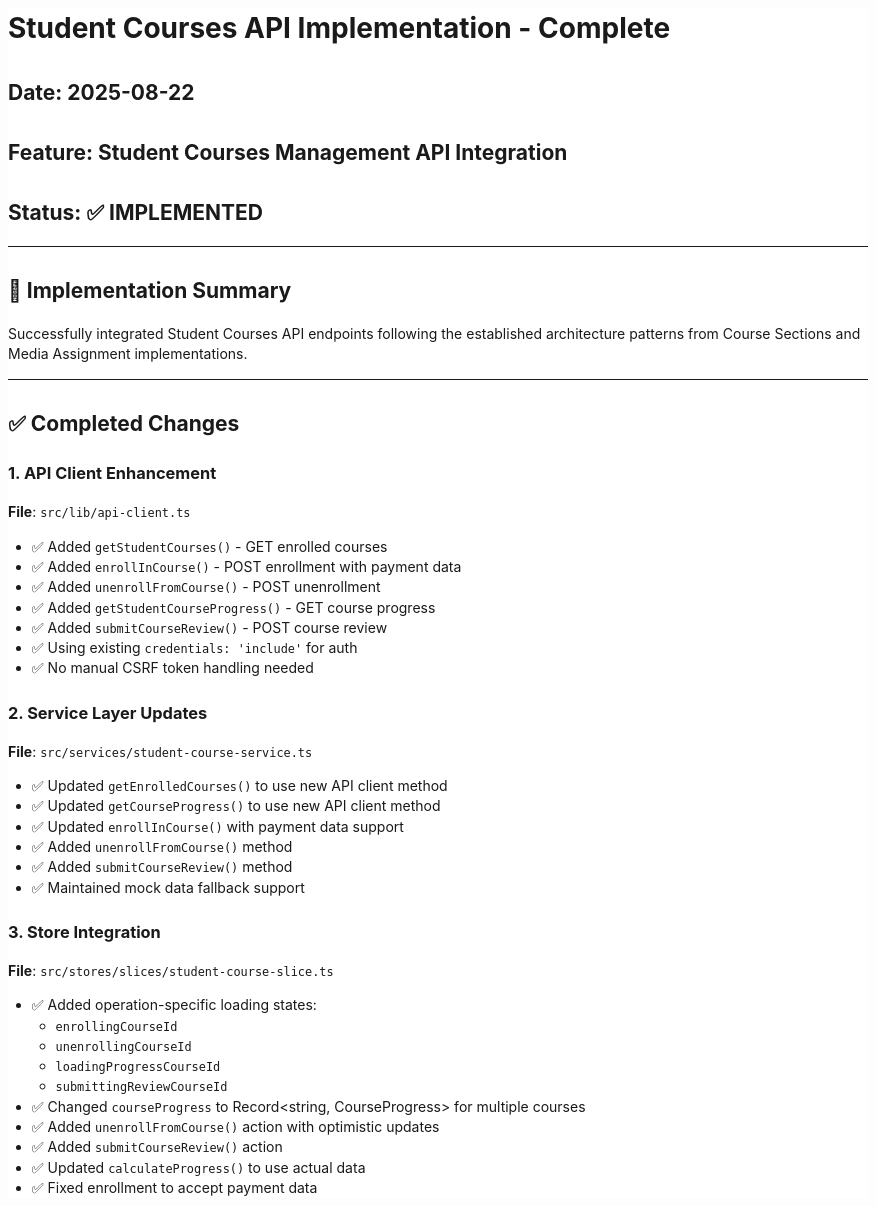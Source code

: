 # Student Courses API Implementation - Complete

## Date: 2025-08-22
## Feature: Student Courses Management API Integration
## Status: ✅ IMPLEMENTED

---

## 🎯 Implementation Summary

Successfully integrated Student Courses API endpoints following the established architecture patterns from Course Sections and Media Assignment implementations.

---

## ✅ Completed Changes

### 1. API Client Enhancement
**File**: `src/lib/api-client.ts`
- ✅ Added `getStudentCourses()` - GET enrolled courses
- ✅ Added `enrollInCourse()` - POST enrollment with payment data
- ✅ Added `unenrollFromCourse()` - POST unenrollment
- ✅ Added `getStudentCourseProgress()` - GET course progress
- ✅ Added `submitCourseReview()` - POST course review
- ✅ Using existing `credentials: 'include'` for auth
- ✅ No manual CSRF token handling needed

### 2. Service Layer Updates
**File**: `src/services/student-course-service.ts`
- ✅ Updated `getEnrolledCourses()` to use new API client method
- ✅ Updated `getCourseProgress()` to use new API client method
- ✅ Updated `enrollInCourse()` with payment data support
- ✅ Added `unenrollFromCourse()` method
- ✅ Added `submitCourseReview()` method
- ✅ Maintained mock data fallback support

### 3. Store Integration
**File**: `src/stores/slices/student-course-slice.ts`
- ✅ Added operation-specific loading states:
  - `enrollingCourseId`
  - `unenrollingCourseId`
  - `loadingProgressCourseId`
  - `submittingReviewCourseId`
- ✅ Changed `courseProgress` to Record<string, CourseProgress> for multiple courses
- ✅ Added `unenrollFromCourse()` action with optimistic updates
- ✅ Added `submitCourseReview()` action
- ✅ Updated `calculateProgress()` to use actual data
- ✅ Fixed enrollment to accept payment data
